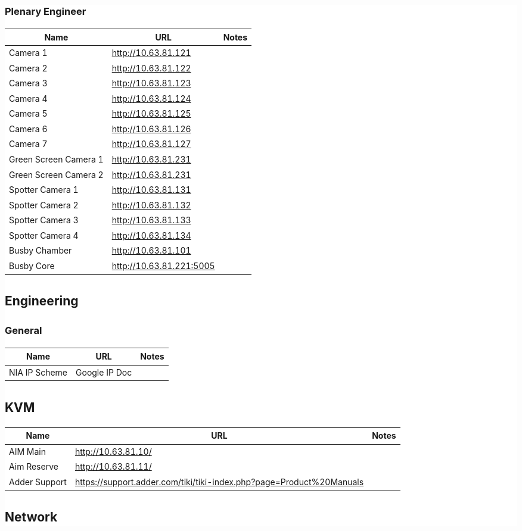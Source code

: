 ### Plenary Engineer

| Name                  | URL                      | Notes |
| --------------------- | ------------------------ | ----- |
| Camera 1              | http://10.63.81.121      |       |
| Camera 2              | http://10.63.81.122      |       |
| Camera 3              | http://10.63.81.123      |       |
| Camera 4              | http://10.63.81.124      |       |
| Camera 5              | http://10.63.81.125      |       |
| Camera 6              | http://10.63.81.126      |       |
| Camera 7              | http://10.63.81.127      |       |
| Green Screen Camera 1 | http://10.63.81.231      |       |
| Green Screen Camera 2 | http://10.63.81.231      |       |
| Spotter Camera 1      | http://10.63.81.131      |       |
| Spotter Camera 2      | http://10.63.81.132      |       |
| Spotter Camera 3      | http://10.63.81.133      |       |
| Spotter Camera 4      | http://10.63.81.134      |       |
| Busby Chamber         | http://10.63.81.101      |       |
| Busby Core            | http://10.63.81.221:5005 |       |

## Engineering

### General

| Name          | URL           | Notes |
| ------------- | ------------- | ----- |
| NIA IP Scheme | Google IP Doc |       |

## KVM

| Name          | URL                                                                  | Notes |
| ------------- | -------------------------------------------------------------------- | ----- |
| AIM Main      | http://10.63.81.10/                                                  |       |
| Aim Reserve   | http://10.63.81.11/                                                  |       |
| Adder Support | https://support.adder.com/tiki/tiki-index.php?page=Product%20Manuals |       |

## Network
